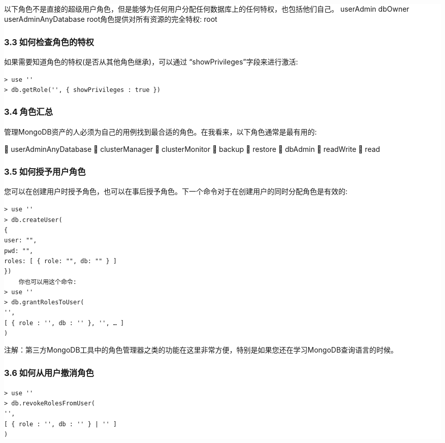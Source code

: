 以下角色不是直接的超级用户角色，但是能够为任何用户分配任何数据库上的任何特权，也包括他们自己。
userAdmin
dbOwner
userAdminAnyDatabase
root角色提供对所有资源的完全特权:
root

### 3.3 如何检查角色的特权

如果需要知道角色的特权(是否从其他角色继承)，可以通过 “showPrivileges”字段来进行激活:

```
> use ''
> db.getRole('', { showPrivileges : true })
```

### 3.4 角色汇总

管理MongoDB资产的人必须为自己的用例找到最合适的角色。在我看来，以下角色通常是最有用的:

 userAdminAnyDatabase
 clusterManager
 clusterMonitor
 backup
 restore
 dbAdmin
 readWrite
 read

### 3.5 如何授予用户角色

您可以在创建用户时授予角色，也可以在事后授予角色。下一个命令对于在创建用户的同时分配角色是有效的:

```
> use ''
> db.createUser(
{
user: "",
pwd: "",
roles: [ { role: "", db: "" } ]
})
    你也可以用这个命令:
> use ''
> db.grantRolesToUser(
'',
[ { role : '', db : '' }, '', … ]
)
```

注解：第三方MongoDB工具中的角色管理器之类的功能在这里非常方便，特别是如果您还在学习MongoDB查询语言的时候。

### 3.6 如何从用户撤消角色

```
> use ''
> db.revokeRolesFromUser(
'',
[ { role : '', db : '' } | '' ]
)
```
